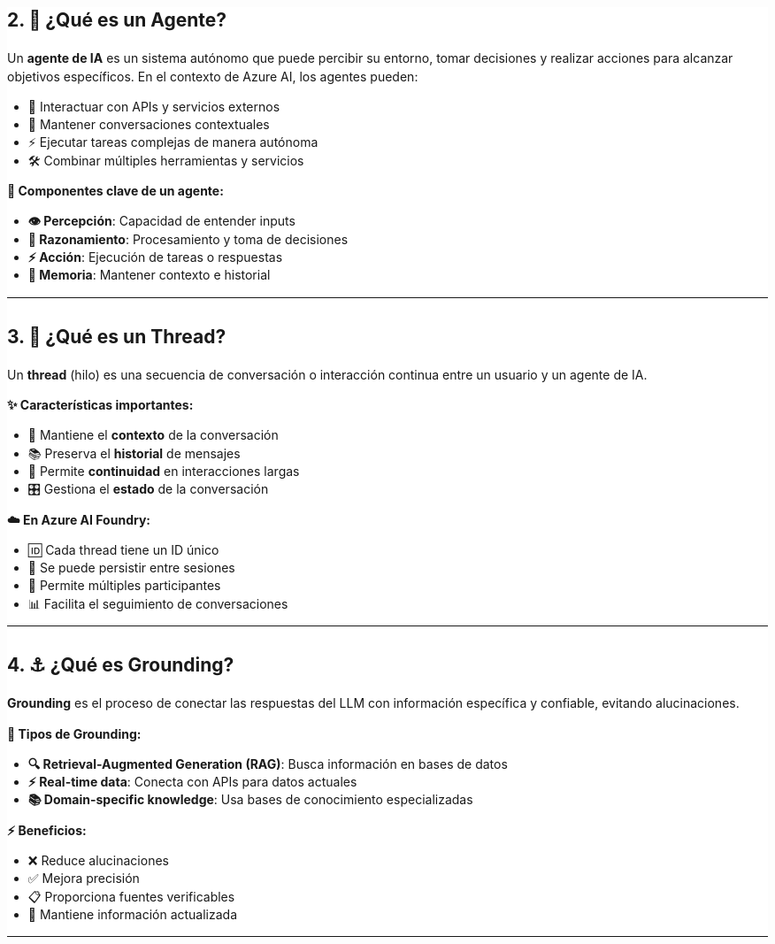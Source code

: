 
## 2. 🤝 ¿Qué es un Agente?

Un **agente de IA** es un sistema autónomo que puede percibir su entorno, tomar decisiones y realizar acciones para alcanzar objetivos específicos. En el contexto de Azure AI, los agentes pueden:

- 🔌 Interactuar con APIs y servicios externos
- 💬 Mantener conversaciones contextuales
- ⚡ Ejecutar tareas complejas de manera autónoma
- 🛠️ Combinar múltiples herramientas y servicios

**🧩 Componentes clave de un agente:**
- **👁️ Percepción**: Capacidad de entender inputs
- **🧠 Razonamiento**: Procesamiento y toma de decisiones
- **⚡ Acción**: Ejecución de tareas o respuestas
- **💾 Memoria**: Mantener contexto e historial

---

## 3. 🧵 ¿Qué es un Thread?

Un **thread** (hilo) es una secuencia de conversación o interacción continua entre un usuario y un agente de IA. 

**✨ Características importantes:**
- 📝 Mantiene el **contexto** de la conversación
- 📚 Preserva el **historial** de mensajes
- 🔄 Permite **continuidad** en interacciones largas
- 🎛️ Gestiona el **estado** de la conversación

**☁️ En Azure AI Foundry:**
- 🆔 Cada thread tiene un ID único
- 💾 Se puede persistir entre sesiones
- 👥 Permite múltiples participantes
- 📊 Facilita el seguimiento de conversaciones

---

## 4. ⚓ ¿Qué es Grounding?

**Grounding** es el proceso de conectar las respuestas del LLM con información específica y confiable, evitando alucinaciones.

**🔧 Tipos de Grounding:**
- **🔍 Retrieval-Augmented Generation (RAG)**: Busca información en bases de datos
- **⚡ Real-time data**: Conecta con APIs para datos actuales
- **📚 Domain-specific knowledge**: Usa bases de conocimiento especializadas

**⚡ Beneficios:**
- ❌ Reduce alucinaciones
- ✅ Mejora precisión
- 📋 Proporciona fuentes verificables
- 🔄 Mantiene información actualizada

---